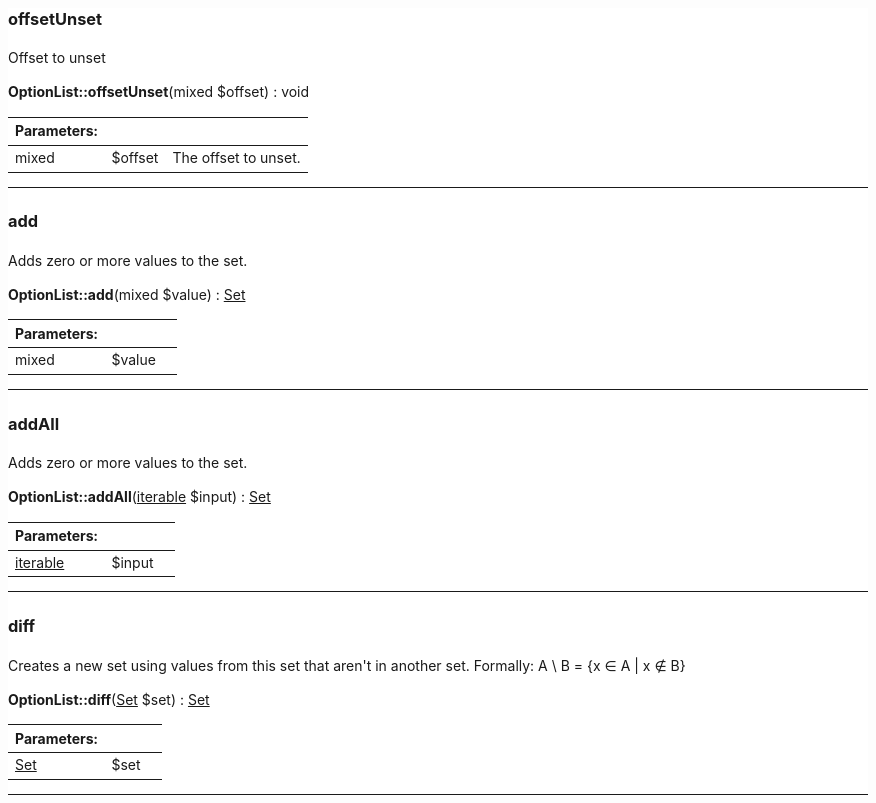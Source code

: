 

### offsetUnset
Offset to unset


**OptionList::offsetUnset**(mixed $offset) : void


|Parameters: | | |
| --- | --- | --- |
|mixed |$offset | The offset to unset. |

---


### add
Adds zero or more values to the set.


**OptionList::add**(mixed $value) : [Set](../../../../Set.md)


|Parameters: | | |
| --- | --- | --- |
|mixed |$value |  |

---


### addAll
Adds zero or more values to the set.


**OptionList::addAll**([iterable](../../../../iterable.md) $input) : [Set](../../../../Set.md)


|Parameters: | | |
| --- | --- | --- |
|[iterable](../../../../iterable.md) |$input |  |

---


### diff
Creates a new set using values from this set that aren't in another set.
Formally: A \ B = {x ∈ A | x ∉ B}

**OptionList::diff**([Set](../../../../Set.md) $set) : [Set](../../../../Set.md)


|Parameters: | | |
| --- | --- | --- |
|[Set](../../../../Set.md) |$set |  |

---

